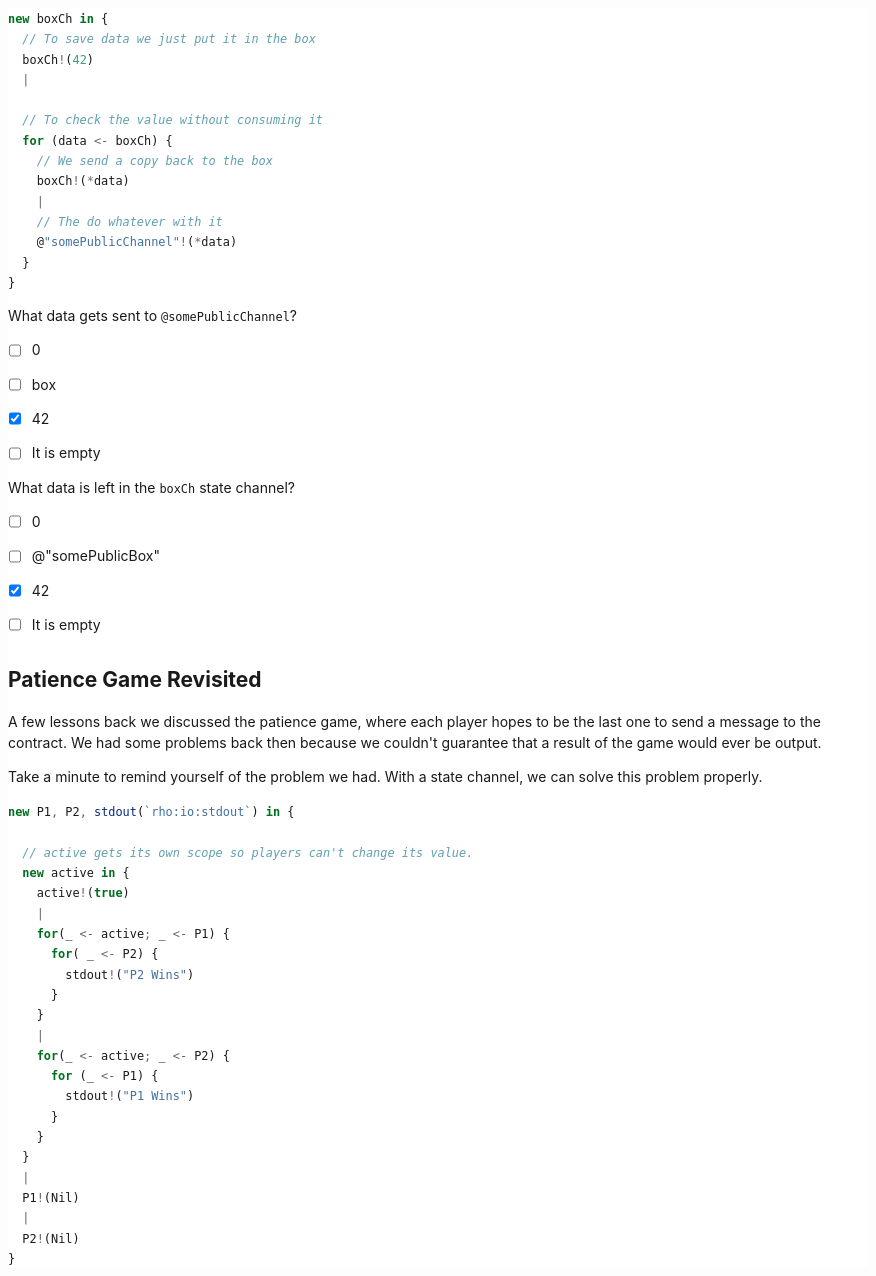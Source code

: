 ```javascript
new boxCh in {
  // To save data we just put it in the box
  boxCh!(42)
  |

  // To check the value without consuming it
  for (data <- boxCh) {
    // We send a copy back to the box
    boxCh!(*data)
    |
    // The do whatever with it
    @"somePublicChannel"!(*data)
  }
}
```

What data gets sent to `@somePublicChannel`?
- [ ] 0
- [ ] box
- [x] 42
- [ ] It is empty


What data is left in the `boxCh` state channel?
- [ ] 0
- [ ] @"somePublicBox"
- [x] 42
- [ ] It is empty


## Patience Game Revisited
A few lessons back we discussed the patience game, where each player hopes to be the last one to send a message to the contract. We had some problems back then because we couldn't guarantee that a result of the game would ever be output.

Take a minute to remind yourself of the problem we had. With a state channel, we can solve this problem properly.

```javascript
new P1, P2, stdout(`rho:io:stdout`) in {

  // active gets its own scope so players can't change its value.
  new active in {
    active!(true)
    |
    for(_ <- active; _ <- P1) {
      for( _ <- P2) {
        stdout!("P2 Wins")
      }
    }
    |
    for(_ <- active; _ <- P2) {
      for (_ <- P1) {
        stdout!("P1 Wins")
      }
    }
  }
  |
  P1!(Nil)
  |
  P2!(Nil)
}
```
